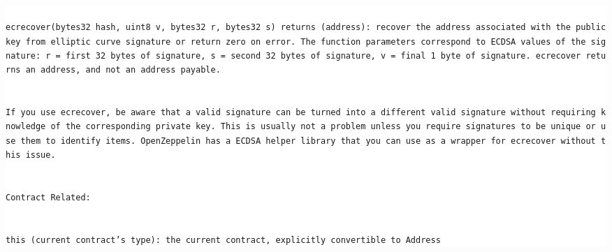                                                                                                                                                                                                                                                                                                                                                                                                                                                                                                                                                                                                                                                                                                                                                                                                                                                                                                                                                                                                                                             ecrecover(bytes32 hash, uint8 v, bytes32 r, bytes32 s) returns (address): recover the address associated with the public key from elliptic curve signature or return zero on error. The function parameters correspond to ECDSA values of the signature: r = first 32 bytes of signature, s = second 32 bytes of signature, v = final 1 byte of signature. ecrecover returns an address, and not an address payable.

                                                                                                                                                                                                                                                                                                                                                                                                                                                                                                                                                                                                                                                                                                                                                                                                                                                                                                                                                                                                                                                                                                                      If you use ecrecover, be aware that a valid signature can be turned into a different valid signature without requiring knowledge of the corresponding private key. This is usually not a problem unless you require signatures to be unique or use them to identify items. OpenZeppelin has a ECDSA helper library that you can use as a wrapper for ecrecover without this issue.

                                                                                                                                                                                                                                                                                                                                                                                                                                                                                                                                                                                                                                                                                                                                                                                                                                                                                                                                                                                                                                                                                                                      Contract Related:

                                                                                                                                                                                                                                                                                                                                                                                                                                                                                                                                                                                                                                                                                                                                                                                                                                                                                                                                                                                                                                                                                                                      this (current contract’s type): the current contract, explicitly convertible to Address
